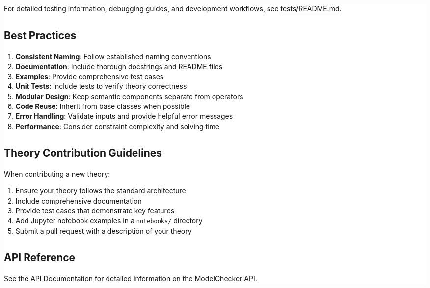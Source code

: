 For detailed testing information, debugging guides, and development workflows, see [tests/README.md](tests/README.md).

## Best Practices

1. **Consistent Naming**: Follow established naming conventions
2. **Documentation**: Include thorough docstrings and README files
3. **Examples**: Provide comprehensive test cases
4. **Unit Tests**: Include tests to verify theory correctness
5. **Modular Design**: Keep semantic components separate from operators
6. **Code Reuse**: Inherit from base classes when possible
7. **Error Handling**: Validate inputs and provide helpful error messages
8. **Performance**: Consider constraint complexity and solving time

## Theory Contribution Guidelines

When contributing a new theory:

1. Ensure your theory follows the standard architecture
2. Include comprehensive documentation
3. Provide test cases that demonstrate key features
4. Add Jupyter notebook examples in a `notebooks/` directory
5. Submit a pull request with a description of your theory

## API Reference

See the [API Documentation](../README.md) for detailed information on the ModelChecker API.

